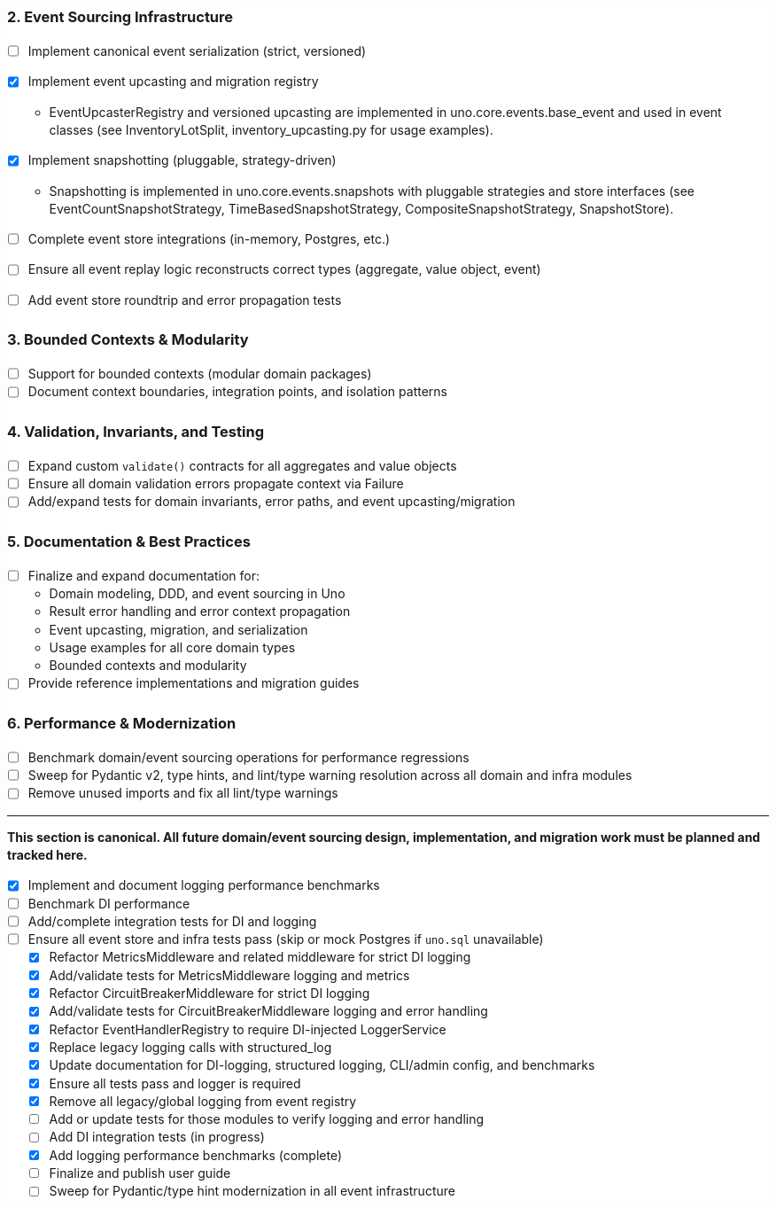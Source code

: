 ### 2. Event Sourcing Infrastructure

- [ ] Implement canonical event serialization (strict, versioned)
- [x] Implement event upcasting and migration registry  
  - EventUpcasterRegistry and versioned upcasting are implemented in uno.core.events.base_event and used in event classes (see InventoryLotSplit, inventory_upcasting.py for usage examples).
- [x] Implement snapshotting (pluggable, strategy-driven)  
  - Snapshotting is implemented in uno.core.events.snapshots with pluggable strategies and store interfaces (see EventCountSnapshotStrategy, TimeBasedSnapshotStrategy, CompositeSnapshotStrategy, SnapshotStore).

- [ ] Complete event store integrations (in-memory, Postgres, etc.)
- [ ] Ensure all event replay logic reconstructs correct types (aggregate, value object, event)
- [ ] Add event store roundtrip and error propagation tests

### 3. Bounded Contexts & Modularity

- [ ] Support for bounded contexts (modular domain packages)
- [ ] Document context boundaries, integration points, and isolation patterns

### 4. Validation, Invariants, and Testing

- [ ] Expand custom `validate()` contracts for all aggregates and value objects
- [ ] Ensure all domain validation errors propagate context via Failure
- [ ] Add/expand tests for domain invariants, error paths, and event upcasting/migration

### 5. Documentation & Best Practices

- [ ] Finalize and expand documentation for:
  - Domain modeling, DDD, and event sourcing in Uno
  - Result error handling and error context propagation
  - Event upcasting, migration, and serialization
  - Usage examples for all core domain types
  - Bounded contexts and modularity
- [ ] Provide reference implementations and migration guides

### 6. Performance & Modernization

- [ ] Benchmark domain/event sourcing operations for performance regressions
- [ ] Sweep for Pydantic v2, type hints, and lint/type warning resolution across all domain and infra modules
- [ ] Remove unused imports and fix all lint/type warnings

---

**This section is canonical. All future domain/event sourcing design, implementation, and migration work must be planned and tracked here.**

- [x] Implement and document logging performance benchmarks
- [ ] Benchmark DI performance
- [ ] Add/complete integration tests for DI and logging
- [ ] Ensure all event store and infra tests pass (skip or mock Postgres if `uno.sql` unavailable)
  - [x] Refactor MetricsMiddleware and related middleware for strict DI logging
  - [x] Add/validate tests for MetricsMiddleware logging and metrics
  - [x] Refactor CircuitBreakerMiddleware for strict DI logging
  - [x] Add/validate tests for CircuitBreakerMiddleware logging and error handling
  - [x] Refactor EventHandlerRegistry to require DI-injected LoggerService
  - [x] Replace legacy logging calls with structured_log
  - [x] Update documentation for DI-logging, structured logging, CLI/admin config, and benchmarks
  - [x] Ensure all tests pass and logger is required
  - [x] Remove all legacy/global logging from event registry
  - [ ] Add or update tests for those modules to verify logging and error handling
  - [ ] Add DI integration tests (in progress)
  - [x] Add logging performance benchmarks (complete)
  - [ ] Finalize and publish user guide
  - [ ] Sweep for Pydantic/type hint modernization in all event infrastructure